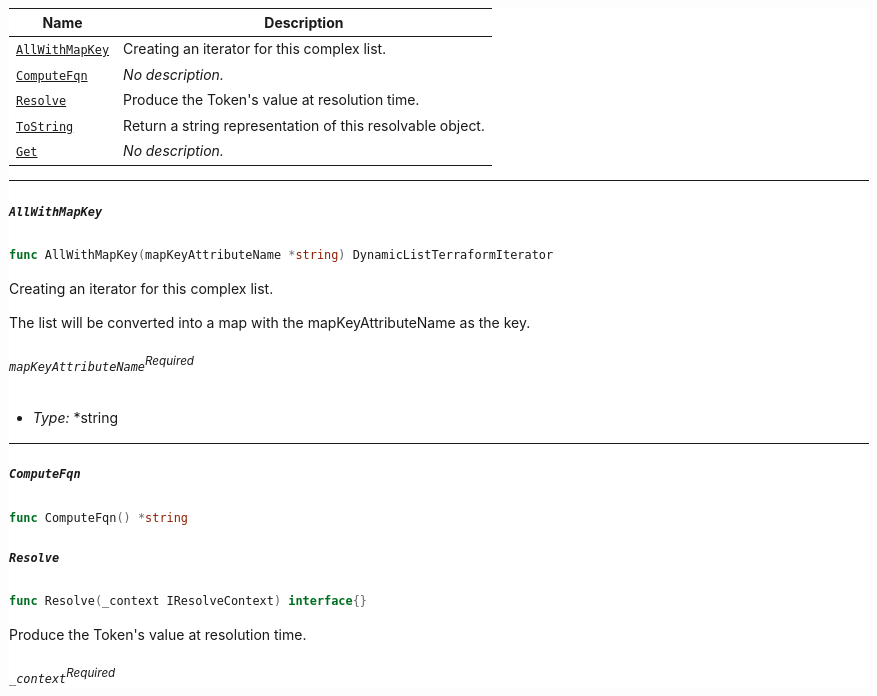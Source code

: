 | **Name** | **Description** |
| --- | --- |
| <code><a href="#rhizo-co-terraform-provider-oci.dataOciCloudGuardAdhocQueries.DataOciCloudGuardAdhocQueriesAdhocQueryCollectionItemsAdhocQueryDetailsAdhocQueryResourcesList.allWithMapKey">AllWithMapKey</a></code> | Creating an iterator for this complex list. |
| <code><a href="#rhizo-co-terraform-provider-oci.dataOciCloudGuardAdhocQueries.DataOciCloudGuardAdhocQueriesAdhocQueryCollectionItemsAdhocQueryDetailsAdhocQueryResourcesList.computeFqn">ComputeFqn</a></code> | *No description.* |
| <code><a href="#rhizo-co-terraform-provider-oci.dataOciCloudGuardAdhocQueries.DataOciCloudGuardAdhocQueriesAdhocQueryCollectionItemsAdhocQueryDetailsAdhocQueryResourcesList.resolve">Resolve</a></code> | Produce the Token's value at resolution time. |
| <code><a href="#rhizo-co-terraform-provider-oci.dataOciCloudGuardAdhocQueries.DataOciCloudGuardAdhocQueriesAdhocQueryCollectionItemsAdhocQueryDetailsAdhocQueryResourcesList.toString">ToString</a></code> | Return a string representation of this resolvable object. |
| <code><a href="#rhizo-co-terraform-provider-oci.dataOciCloudGuardAdhocQueries.DataOciCloudGuardAdhocQueriesAdhocQueryCollectionItemsAdhocQueryDetailsAdhocQueryResourcesList.get">Get</a></code> | *No description.* |

---

##### `AllWithMapKey` <a name="AllWithMapKey" id="rhizo-co-terraform-provider-oci.dataOciCloudGuardAdhocQueries.DataOciCloudGuardAdhocQueriesAdhocQueryCollectionItemsAdhocQueryDetailsAdhocQueryResourcesList.allWithMapKey"></a>

```go
func AllWithMapKey(mapKeyAttributeName *string) DynamicListTerraformIterator
```

Creating an iterator for this complex list.

The list will be converted into a map with the mapKeyAttributeName as the key.

###### `mapKeyAttributeName`<sup>Required</sup> <a name="mapKeyAttributeName" id="rhizo-co-terraform-provider-oci.dataOciCloudGuardAdhocQueries.DataOciCloudGuardAdhocQueriesAdhocQueryCollectionItemsAdhocQueryDetailsAdhocQueryResourcesList.allWithMapKey.parameter.mapKeyAttributeName"></a>

- *Type:* *string

---

##### `ComputeFqn` <a name="ComputeFqn" id="rhizo-co-terraform-provider-oci.dataOciCloudGuardAdhocQueries.DataOciCloudGuardAdhocQueriesAdhocQueryCollectionItemsAdhocQueryDetailsAdhocQueryResourcesList.computeFqn"></a>

```go
func ComputeFqn() *string
```

##### `Resolve` <a name="Resolve" id="rhizo-co-terraform-provider-oci.dataOciCloudGuardAdhocQueries.DataOciCloudGuardAdhocQueriesAdhocQueryCollectionItemsAdhocQueryDetailsAdhocQueryResourcesList.resolve"></a>

```go
func Resolve(_context IResolveContext) interface{}
```

Produce the Token's value at resolution time.

###### `_context`<sup>Required</sup> <a name="_context" id="rhizo-co-terraform-provider-oci.dataOciCloudGuardAdhocQueries.DataOciCloudGuardAdhocQueriesAdhocQueryCollectionItemsAdhocQueryDetailsAdhocQueryResourcesList.resolve.parameter._context"></a>
